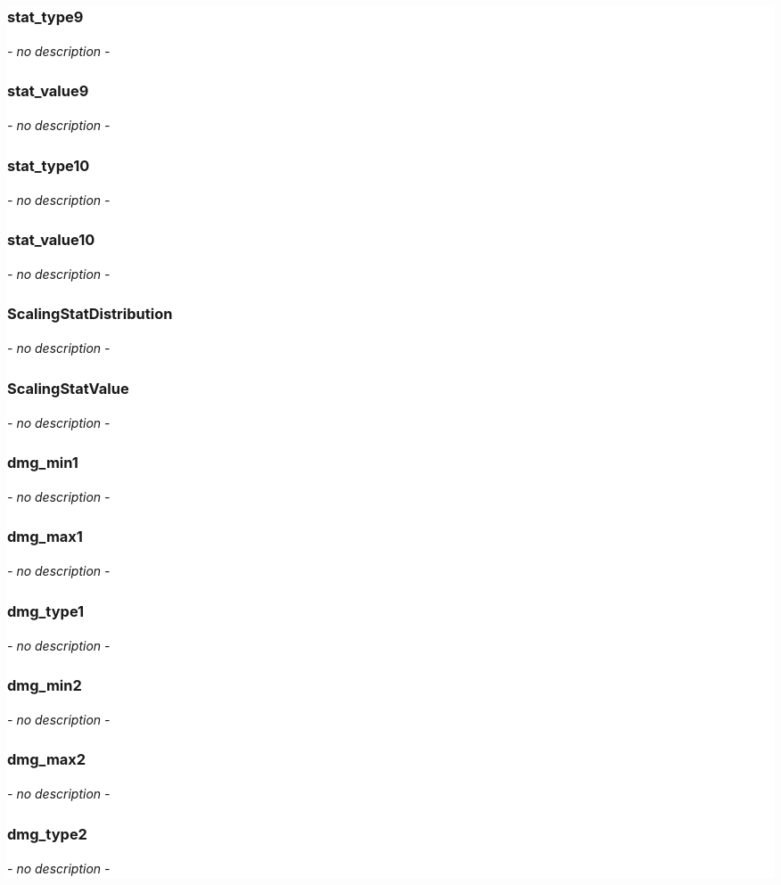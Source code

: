 ### stat_type9
*- no description -*
&nbsp;

### stat_value9
*- no description -*
&nbsp;

### stat_type10
*- no description -*
&nbsp;

### stat_value10
*- no description -*
&nbsp;

### ScalingStatDistribution
*- no description -*
&nbsp;

### ScalingStatValue
*- no description -*
&nbsp;

### dmg_min1
*- no description -*
&nbsp;

### dmg_max1
*- no description -*
&nbsp;

### dmg_type1
*- no description -*
&nbsp;

### dmg_min2
*- no description -*
&nbsp;

### dmg_max2
*- no description -*
&nbsp;

### dmg_type2
*- no description -*
&nbsp;
